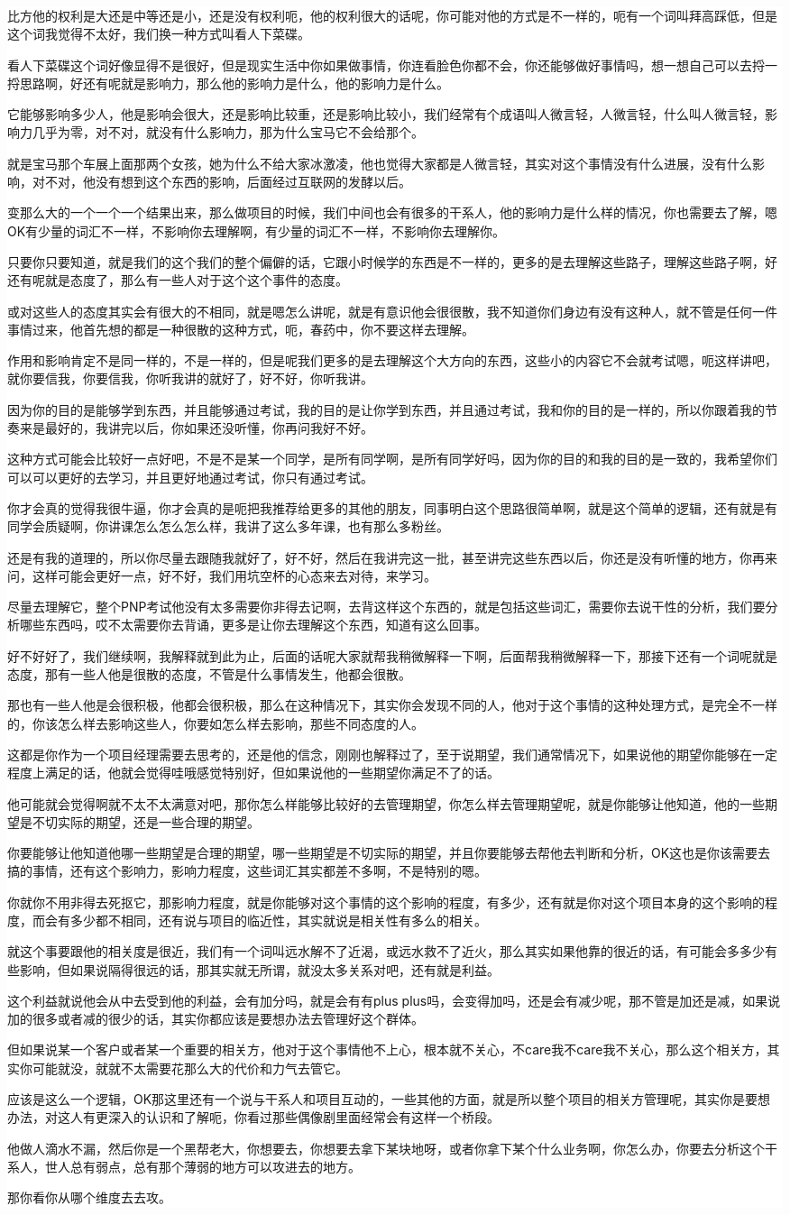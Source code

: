 比方他的权利是大还是中等还是小，还是没有权利呃，他的权利很大的话呢，你可能对他的方式是不一样的，呃有一个词叫拜高踩低，但是这个词我觉得不太好，我们换一种方式叫看人下菜碟。

看人下菜碟这个词好像显得不是很好，但是现实生活中你如果做事情，你连看脸色你都不会，你还能够做好事情吗，想一想自己可以去捋一捋思路啊，好还有呢就是影响力，那么他的影响力是什么，他的影响力是什么。

它能够影响多少人，他是影响会很大，还是影响比较重，还是影响比较小，我们经常有个成语叫人微言轻，人微言轻，什么叫人微言轻，影响力几乎为零，对不对，就没有什么影响力，那为什么宝马它不会给那个。

就是宝马那个车展上面那两个女孩，她为什么不给大家冰激凌，他也觉得大家都是人微言轻，其实对这个事情没有什么进展，没有什么影响，对不对，他没有想到这个东西的影响，后面经过互联网的发酵以后。

变那么大的一个一个一个结果出来，那么做项目的时候，我们中间也会有很多的干系人，他的影响力是什么样的情况，你也需要去了解，嗯OK有少量的词汇不一样，不影响你去理解啊，有少量的词汇不一样，不影响你去理解你。

只要你只要知道，就是我们的这个我们的整个偏僻的话，它跟小时候学的东西是不一样的，更多的是去理解这些路子，理解这些路子啊，好还有呢就是态度了，那么有一些人对于这个这个事件的态度。

或对这些人的态度其实会有很大的不相同，就是嗯怎么讲呢，就是有意识他会很很散，我不知道你们身边有没有这种人，就不管是任何一件事情过来，他首先想的都是一种很散的这种方式，呃，春药中，你不要这样去理解。

作用和影响肯定不是同一样的，不是一样的，但是呢我们更多的是去理解这个大方向的东西，这些小的内容它不会就考试嗯，呃这样讲吧，就你要信我，你要信我，你听我讲的就好了，好不好，你听我讲。

因为你的目的是能够学到东西，并且能够通过考试，我的目的是让你学到东西，并且通过考试，我和你的目的是一样的，所以你跟着我的节奏来是最好的，我讲完以后，你如果还没听懂，你再问我好不好。

这种方式可能会比较好一点好吧，不是不是某一个同学，是所有同学啊，是所有同学好吗，因为你的目的和我的目的是一致的，我希望你们可以可以更好的去学习，并且更好地通过考试，你只有通过考试。

你才会真的觉得我很牛逼，你才会真的是呃把我推荐给更多的其他的朋友，同事明白这个思路很简单啊，就是这个简单的逻辑，还有就是有同学会质疑啊，你讲课怎么怎么怎么样，我讲了这么多年课，也有那么多粉丝。

还是有我的道理的，所以你尽量去跟随我就好了，好不好，然后在我讲完这一批，甚至讲完这些东西以后，你还是没有听懂的地方，你再来问，这样可能会更好一点，好不好，我们用坑空杯的心态来去对待，来学习。

尽量去理解它，整个PNP考试他没有太多需要你非得去记啊，去背这样这个东西的，就是包括这些词汇，需要你去说干性的分析，我们要分析哪些东西吗，哎不太需要你去背诵，更多是让你去理解这个东西，知道有这么回事。

好不好好了，我们继续啊，我解释就到此为止，后面的话呢大家就帮我稍微解释一下啊，后面帮我稍微解释一下，那接下还有一个词呢就是态度，那有一些人他是很散的态度，不管是什么事情发生，他都会很散。

那也有一些人他是会很积极，他都会很积极，那么在这种情况下，其实你会发现不同的人，他对于这个事情的这种处理方式，是完全不一样的，你该怎么样去影响这些人，你要如怎么样去影响，那些不同态度的人。

这都是你作为一个项目经理需要去思考的，还是他的信念，刚刚也解释过了，至于说期望，我们通常情况下，如果说他的期望你能够在一定程度上满足的话，他就会觉得哇哦感觉特别好，但如果说他的一些期望你满足不了的话。

他可能就会觉得啊就不太不太满意对吧，那你怎么样能够比较好的去管理期望，你怎么样去管理期望呢，就是你能够让他知道，他的一些期望是不切实际的期望，还是一些合理的期望。

你要能够让他知道他哪一些期望是合理的期望，哪一些期望是不切实际的期望，并且你要能够去帮他去判断和分析，OK这也是你该需要去搞的事情，还有这个影响力，影响力程度，这些词汇其实都差不多啊，不是特别的嗯。

你就你不用非得去死抠它，那影响力程度，就是你能够对这个事情的这个影响的程度，有多少，还有就是你对这个项目本身的这个影响的程度，而会有多少都不相同，还有说与项目的临近性，其实就说是相关性有多么的相关。

就这个事要跟他的相关度是很近，我们有一个词叫远水解不了近渴，或远水救不了近火，那么其实如果他靠的很近的话，有可能会多多少有些影响，但如果说隔得很远的话，那其实就无所谓，就没太多关系对吧，还有就是利益。

这个利益就说他会从中去受到他的利益，会有加分吗，就是会有有plus plus吗，会变得加吗，还是会有减少呢，那不管是加还是减，如果说加的很多或者减的很少的话，其实你都应该是要想办法去管理好这个群体。

但如果说某一个客户或者某一个重要的相关方，他对于这个事情他不上心，根本就不关心，不care我不care我不关心，那么这个相关方，其实你可能就没，就就不太需要花那么大的代价和力气去管它。

应该是这么一个逻辑，OK那这里还有一个说与干系人和项目互动的，一些其他的方面，就是所以整个项目的相关方管理呢，其实你是要想办法，对这人有更深入的认识和了解呃，你看过那些偶像剧里面经常会有这样一个桥段。

他做人滴水不漏，然后你是一个黑帮老大，你想要去，你想要去拿下某块地呀，或者你拿下某个什么业务啊，你怎么办，你要去分析这个干系人，世人总有弱点，总有那个薄弱的地方可以攻进去的地方。

那你看你从哪个维度去去攻。
